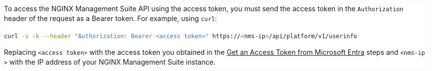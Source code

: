 To access the NGINX Management Suite API using the access token, you must send the access token in the `Authorization` header of the request as a Bearer token. For example, using `curl`:

```bash
curl -v -k --header "Authorization: Bearer <access token>" https://<nms-ip>/api/platform/v1/userinfo
```

Replacing `<access token>` with the access token you obtained in the [Get an Access Token from Microsoft Entra](#get-an-access-token-from-azure-ad) steps and `<nms-ip>` with the IP address of your NGINX Management Suite instance.
